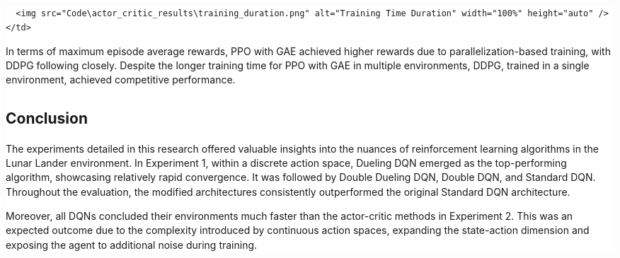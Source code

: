       <img src="Code\actor_critic_results\training_duration.png" alt="Training Time Duration" width="100%" height="auto" />
    </td>
  </tr>
</table>

In terms of maximum episode average rewards, PPO with GAE achieved higher rewards due to parallelization-based training, with DDPG following closely. Despite the longer training time for PPO with GAE in multiple environments, DDPG, trained in a single environment, achieved competitive performance.

## Conclusion

The experiments detailed in this research offered valuable insights into the nuances of reinforcement learning algorithms in the Lunar Lander environment. In Experiment 1, within a discrete action space, Dueling DQN emerged as the top-performing algorithm, showcasing relatively rapid convergence. It was followed by Double Dueling DQN, Double DQN, and Standard DQN. Throughout the evaluation, the modified architectures consistently outperformed the original Standard DQN architecture.

Moreover, all DQNs concluded their environments much faster than the actor-critic methods in Experiment 2. This was an expected outcome due to the complexity introduced by continuous action spaces, expanding the state-action dimension and exposing the agent to additional noise during training.
